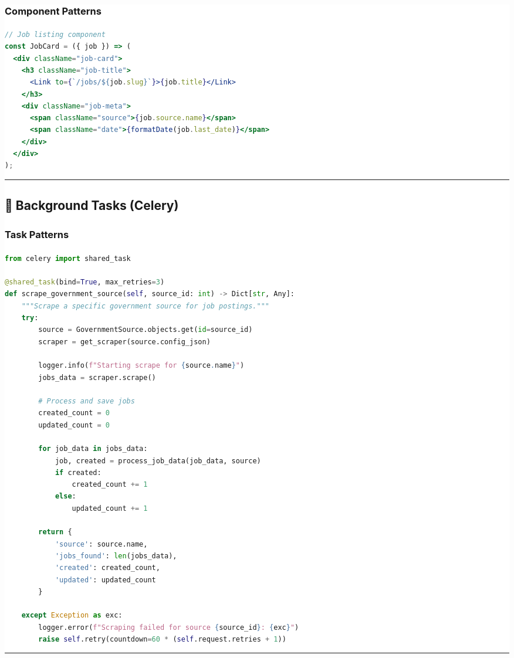 ### Component Patterns
```jsx
// Job listing component
const JobCard = ({ job }) => (
  <div className="job-card">
    <h3 className="job-title">
      <Link to={`/jobs/${job.slug}`}>{job.title}</Link>
    </h3>
    <div className="job-meta">
      <span className="source">{job.source.name}</span>
      <span className="date">{formatDate(job.last_date)}</span>
    </div>
  </div>
);
```

---

## 🔄 Background Tasks (Celery)

### Task Patterns
```python
from celery import shared_task

@shared_task(bind=True, max_retries=3)
def scrape_government_source(self, source_id: int) -> Dict[str, Any]:
    """Scrape a specific government source for job postings."""
    try:
        source = GovernmentSource.objects.get(id=source_id)
        scraper = get_scraper(source.config_json)
        
        logger.info(f"Starting scrape for {source.name}")
        jobs_data = scraper.scrape()
        
        # Process and save jobs
        created_count = 0
        updated_count = 0
        
        for job_data in jobs_data:
            job, created = process_job_data(job_data, source)
            if created:
                created_count += 1
            else:
                updated_count += 1
        
        return {
            'source': source.name,
            'jobs_found': len(jobs_data),
            'created': created_count,
            'updated': updated_count
        }
        
    except Exception as exc:
        logger.error(f"Scraping failed for source {source_id}: {exc}")
        raise self.retry(countdown=60 * (self.request.retries + 1))
```

---